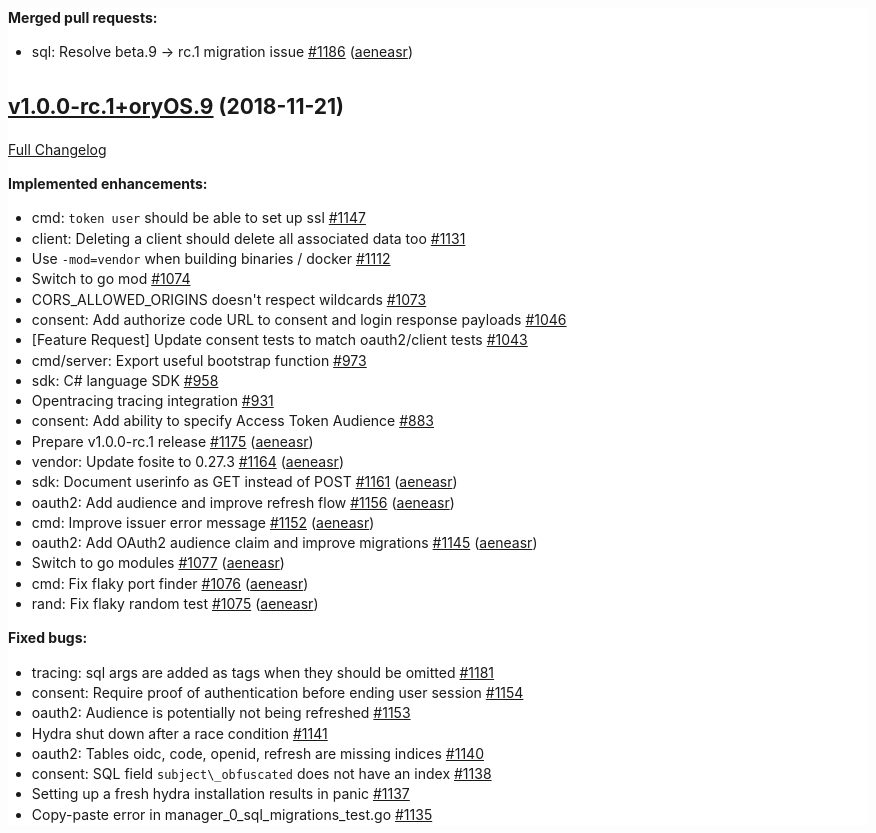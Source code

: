 **Merged pull requests:**

- sql: Resolve beta.9 -\> rc.1 migration issue [\#1186](https://github.com/ory/hydra/pull/1186) ([aeneasr](https://github.com/aeneasr))

## [v1.0.0-rc.1+oryOS.9](https://github.com/ory/hydra/tree/v1.0.0-rc.1+oryOS.9) (2018-11-21)

[Full Changelog](https://github.com/ory/hydra/compare/v1.0.0-beta.9...v1.0.0-rc.1+oryOS.9)

**Implemented enhancements:**

- cmd: `token user` should be able to set up ssl [\#1147](https://github.com/ory/hydra/issues/1147)
- client: Deleting a client should delete all associated data too [\#1131](https://github.com/ory/hydra/issues/1131)
- Use `-mod=vendor` when building binaries / docker [\#1112](https://github.com/ory/hydra/issues/1112)
- Switch to go mod [\#1074](https://github.com/ory/hydra/issues/1074)
- CORS\_ALLOWED\_ORIGINS doesn't respect wildcards [\#1073](https://github.com/ory/hydra/issues/1073)
- consent: Add authorize code URL to consent and login response payloads [\#1046](https://github.com/ory/hydra/issues/1046)
- \[Feature Request\] Update consent tests to match oauth2/client tests [\#1043](https://github.com/ory/hydra/issues/1043)
- cmd/server: Export useful bootstrap function [\#973](https://github.com/ory/hydra/issues/973)
- sdk: C\# language SDK [\#958](https://github.com/ory/hydra/issues/958)
- Opentracing tracing integration [\#931](https://github.com/ory/hydra/issues/931)
- consent: Add ability to specify Access Token Audience [\#883](https://github.com/ory/hydra/issues/883)
- Prepare v1.0.0-rc.1 release [\#1175](https://github.com/ory/hydra/pull/1175) ([aeneasr](https://github.com/aeneasr))
- vendor: Update fosite to 0.27.3 [\#1164](https://github.com/ory/hydra/pull/1164) ([aeneasr](https://github.com/aeneasr))
- sdk: Document userinfo as GET instead of POST [\#1161](https://github.com/ory/hydra/pull/1161) ([aeneasr](https://github.com/aeneasr))
- oauth2: Add audience and improve refresh flow [\#1156](https://github.com/ory/hydra/pull/1156) ([aeneasr](https://github.com/aeneasr))
- cmd: Improve issuer error message [\#1152](https://github.com/ory/hydra/pull/1152) ([aeneasr](https://github.com/aeneasr))
- oauth2: Add OAuth2 audience claim and improve migrations [\#1145](https://github.com/ory/hydra/pull/1145) ([aeneasr](https://github.com/aeneasr))
- Switch to go modules [\#1077](https://github.com/ory/hydra/pull/1077) ([aeneasr](https://github.com/aeneasr))
- cmd: Fix flaky port finder [\#1076](https://github.com/ory/hydra/pull/1076) ([aeneasr](https://github.com/aeneasr))
- rand: Fix flaky random test [\#1075](https://github.com/ory/hydra/pull/1075) ([aeneasr](https://github.com/aeneasr))

**Fixed bugs:**

- tracing: sql args are added as tags when they should be omitted [\#1181](https://github.com/ory/hydra/issues/1181)
- consent: Require proof of authentication before ending user session [\#1154](https://github.com/ory/hydra/issues/1154)
- oauth2: Audience is potentially not being refreshed [\#1153](https://github.com/ory/hydra/issues/1153)
- Hydra shut down after a race condition [\#1141](https://github.com/ory/hydra/issues/1141)
- oauth2: Tables oidc, code, openid, refresh are missing indices [\#1140](https://github.com/ory/hydra/issues/1140)
- consent: SQL field `subject\_obfuscated` does not have an index [\#1138](https://github.com/ory/hydra/issues/1138)
- Setting up a fresh hydra installation results in panic [\#1137](https://github.com/ory/hydra/issues/1137)
- Copy-paste error in manager\_0\_sql\_migrations\_test.go [\#1135](https://github.com/ory/hydra/issues/1135)